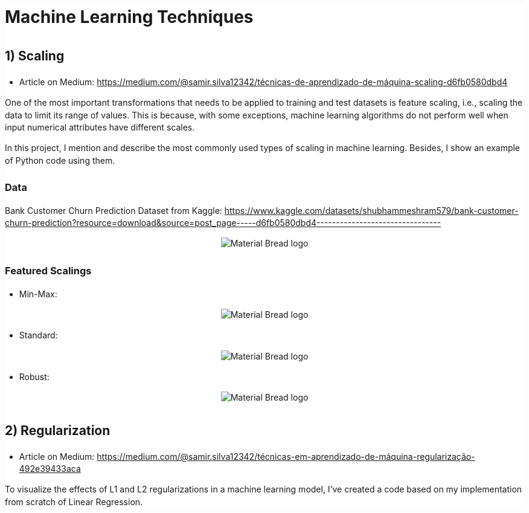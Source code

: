 # Machine Learning Techniques

## 1) Scaling

- Article on Medium: https://medium.com/@samir.silva12342/técnicas-de-aprendizado-de-máquina-scaling-d6fb0580dbd4

One of the most important transformations that needs to be applied to training and test datasets is feature scaling, i.e., scaling the data to limit its range of values. This is because, with some exceptions, machine learning algorithms do not perform well when input numerical attributes have different scales.

In this project, I mention and describe the most commonly used types of scaling in machine learning. Besides, I show an example of Python code using them.

### Data

Bank Customer Churn Prediction Dataset from Kaggle: https://www.kaggle.com/datasets/shubhammeshram579/bank-customer-churn-prediction?resource=download&source=post_page-----d6fb0580dbd4--------------------------------

<p align="center">
    <img width="800" src="https://github.com/Samirnunes/data-science/blob/main/machine_learning/machine_learning_techniques/scaling/images/data.png" alt="Material Bread logo">
<p>

### Featured Scalings

- Min-Max: 

<p align="center">
    <img width="300" src="https://github.com/Samirnunes/data-science/blob/main/machine_learning/machine_learning_techniques/scaling/images/min_max_formula.PNG" alt="Material Bread logo">
<p>

- Standard:

<p align="center">
    <img width="250" src="https://github.com/Samirnunes/data-science/blob/main/machine_learning/machine_learning_techniques/scaling/images/std_formula.PNG" alt="Material Bread logo">
<p>

- Robust:

<p align="center">
    <img width="300" src="https://github.com/Samirnunes/data-science/blob/main/machine_learning/machine_learning_techniques/scaling/images/robust_formula.PNG" alt="Material Bread logo">
<p>

## 2) Regularization

- Article on Medium: https://medium.com/@samir.silva12342/técnicas-em-aprendizado-de-máquina-regularização-492e39433aca

To visualize the effects of L1 and L2 regularizations in a machine learning model, I’ve created a code based on my implementation from scratch of Linear Regression.

